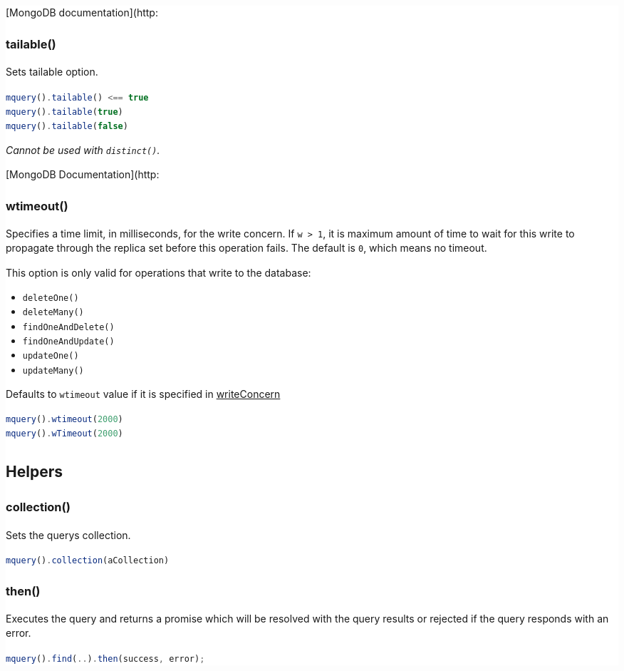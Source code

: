 [MongoDB documentation](http:

### tailable()

Sets tailable option.

```js
mquery().tailable() <== true
mquery().tailable(true)
mquery().tailable(false)
```

_Cannot be used with `distinct()`._

[MongoDB Documentation](http:

### wtimeout()

Specifies a time limit, in milliseconds, for the write concern. If `w > 1`, it is maximum amount of time to
wait for this write to propagate through the replica set before this operation fails. The default is `0`, which means no timeout.

This option is only valid for operations that write to the database:

- `deleteOne()`
- `deleteMany()`
- `findOneAndDelete()`
- `findOneAndUpdate()`
- `updateOne()`
- `updateMany()`

Defaults to `wtimeout` value if it is specified in [writeConcern](#writeconcern)

```js
mquery().wtimeout(2000)
mquery().wTimeout(2000)
```

## Helpers

### collection()

Sets the querys collection.

```js
mquery().collection(aCollection)
```

### then()

Executes the query and returns a promise which will be resolved with the query results or rejected if the query responds with an error.

```js
mquery().find(..).then(success, error);
```
